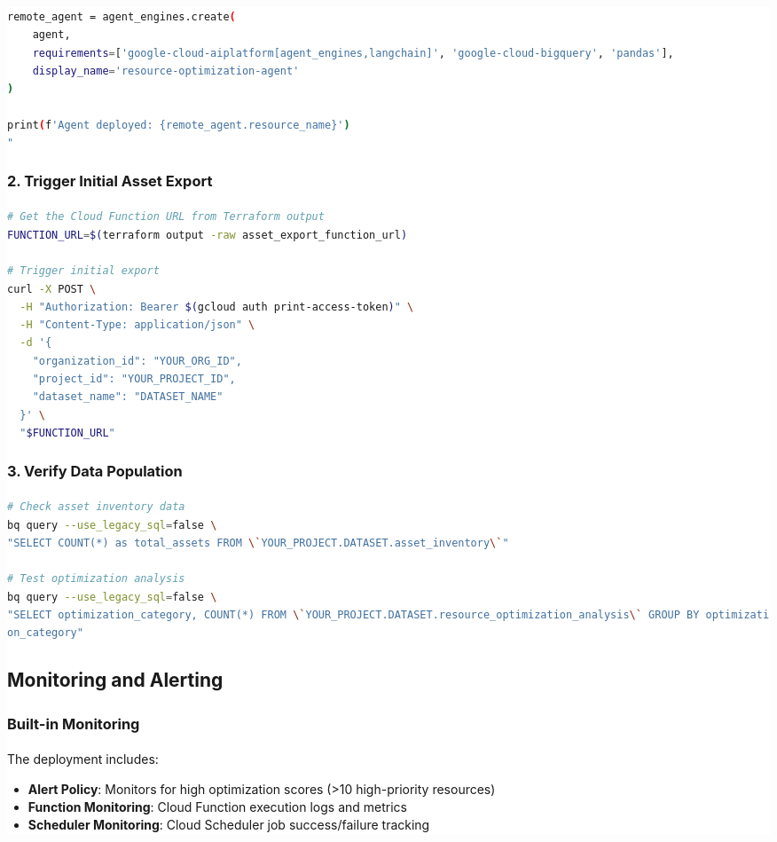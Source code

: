 ```bash
remote_agent = agent_engines.create(
    agent,
    requirements=['google-cloud-aiplatform[agent_engines,langchain]', 'google-cloud-bigquery', 'pandas'],
    display_name='resource-optimization-agent'
)

print(f'Agent deployed: {remote_agent.resource_name}')
"
```

### 2. Trigger Initial Asset Export

```bash
# Get the Cloud Function URL from Terraform output
FUNCTION_URL=$(terraform output -raw asset_export_function_url)

# Trigger initial export
curl -X POST \
  -H "Authorization: Bearer $(gcloud auth print-access-token)" \
  -H "Content-Type: application/json" \
  -d '{
    "organization_id": "YOUR_ORG_ID",
    "project_id": "YOUR_PROJECT_ID",
    "dataset_name": "DATASET_NAME"
  }' \
  "$FUNCTION_URL"
```

### 3. Verify Data Population

```bash
# Check asset inventory data
bq query --use_legacy_sql=false \
"SELECT COUNT(*) as total_assets FROM \`YOUR_PROJECT.DATASET.asset_inventory\`"

# Test optimization analysis
bq query --use_legacy_sql=false \
"SELECT optimization_category, COUNT(*) FROM \`YOUR_PROJECT.DATASET.resource_optimization_analysis\` GROUP BY optimization_category"
```

## Monitoring and Alerting

### Built-in Monitoring

The deployment includes:

- **Alert Policy**: Monitors for high optimization scores (>10 high-priority resources)
- **Function Monitoring**: Cloud Function execution logs and metrics
- **Scheduler Monitoring**: Cloud Scheduler job success/failure tracking
